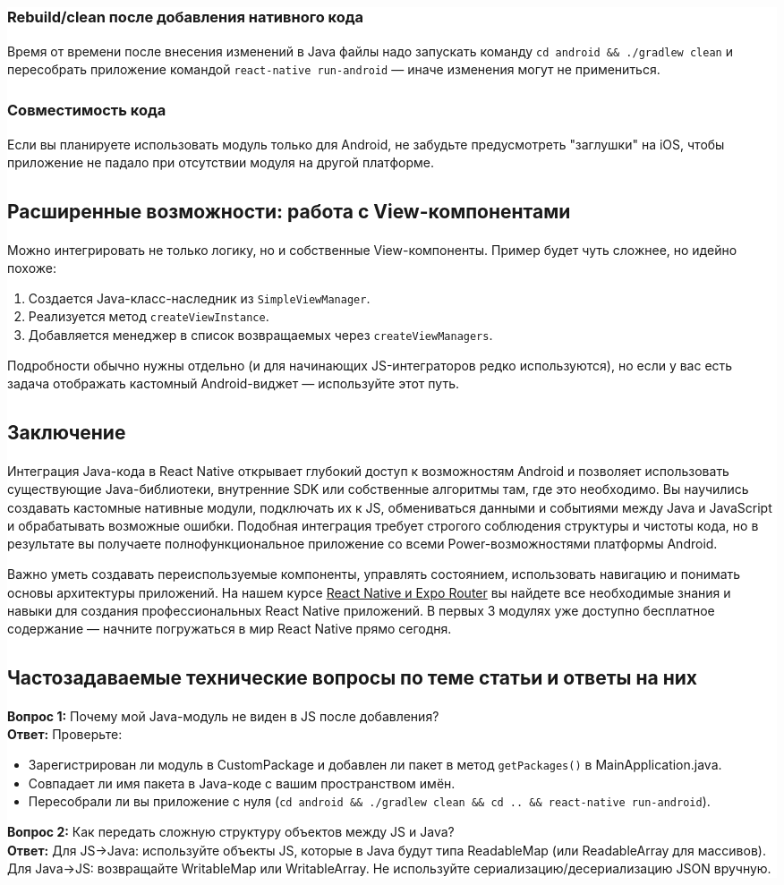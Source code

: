 ### Rebuild/clean после добавления нативного кода

Время от времени после внесения изменений в Java файлы надо запускать команду `cd android && ./gradlew clean` и пересобрать приложение командой `react-native run-android` — иначе изменения могут не примениться.

### Совместимость кода

Если вы планируете использовать модуль только для Android, не забудьте предусмотреть "заглушки" на iOS, чтобы приложение не падало при отсутствии модуля на другой платформе.

## Расширенные возможности: работа с View-компонентами

Можно интегрировать не только логику, но и собственные View-компоненты. Пример будет чуть сложнее, но идейно похоже:

1. Создается Java-класс-наследник из `SimpleViewManager`.
2. Реализуется метод `createViewInstance`.
3. Добавляется менеджер в список возвращаемых через `createViewManagers`.

Подробности обычно нужны отдельно (и для начинающих JS-интеграторов редко используются), но если у вас есть задача отображать кастомный Android-виджет — используйте этот путь.

## Заключение

Интеграция Java-кода в React Native открывает глубокий доступ к возможностям Android и позволяет использовать существующие Java-библиотеки, внутренние SDK или собственные алгоритмы там, где это необходимо. Вы научились создавать кастомные нативные модули, подключать их к JS, обмениваться данными и событиями между Java и JavaScript и обрабатывать возможные ошибки. Подобная интеграция требует строгого соблюдения структуры и чистоты кода, но в результате вы получаете полнофункциональное приложение со всеми Power-возможностями платформы Android.

Важно уметь создавать переиспользуемые компоненты, управлять состоянием, использовать навигацию и понимать основы архитектуры приложений. На нашем курсе [React Native и Expo Router](https://purpleschool.ru/course/react-native?utm_source=knowledgebase&utm_medium=article&utm_campaign=Integratsiya-Java-koda-v-React-Native) вы найдете все необходимые знания и навыки для создания профессиональных React Native приложений. В первых 3 модулях уже доступно бесплатное содержание — начните погружаться в мир React Native прямо сегодня.

## Частозадаваемые технические вопросы по теме статьи и ответы на них

**Вопрос 1:** Почему мой Java-модуль не виден в JS после добавления?  
**Ответ:** Проверьте:
- Зарегистрирован ли модуль в CustomPackage и добавлен ли пакет в метод `getPackages()` в MainApplication.java.
- Совпадает ли имя пакета в Java-коде с вашим пространством имён.
- Пересобрали ли вы приложение с нуля (`cd android && ./gradlew clean && cd .. && react-native run-android`).

**Вопрос 2:** Как передать сложную структуру объектов между JS и Java?  
**Ответ:** Для JS→Java: используйте объекты JS, которые в Java будут типа ReadableMap (или ReadableArray для массивов). Для Java→JS: возвращайте WritableMap или WritableArray. Не используйте сериализацию/десериализацию JSON вручную.
